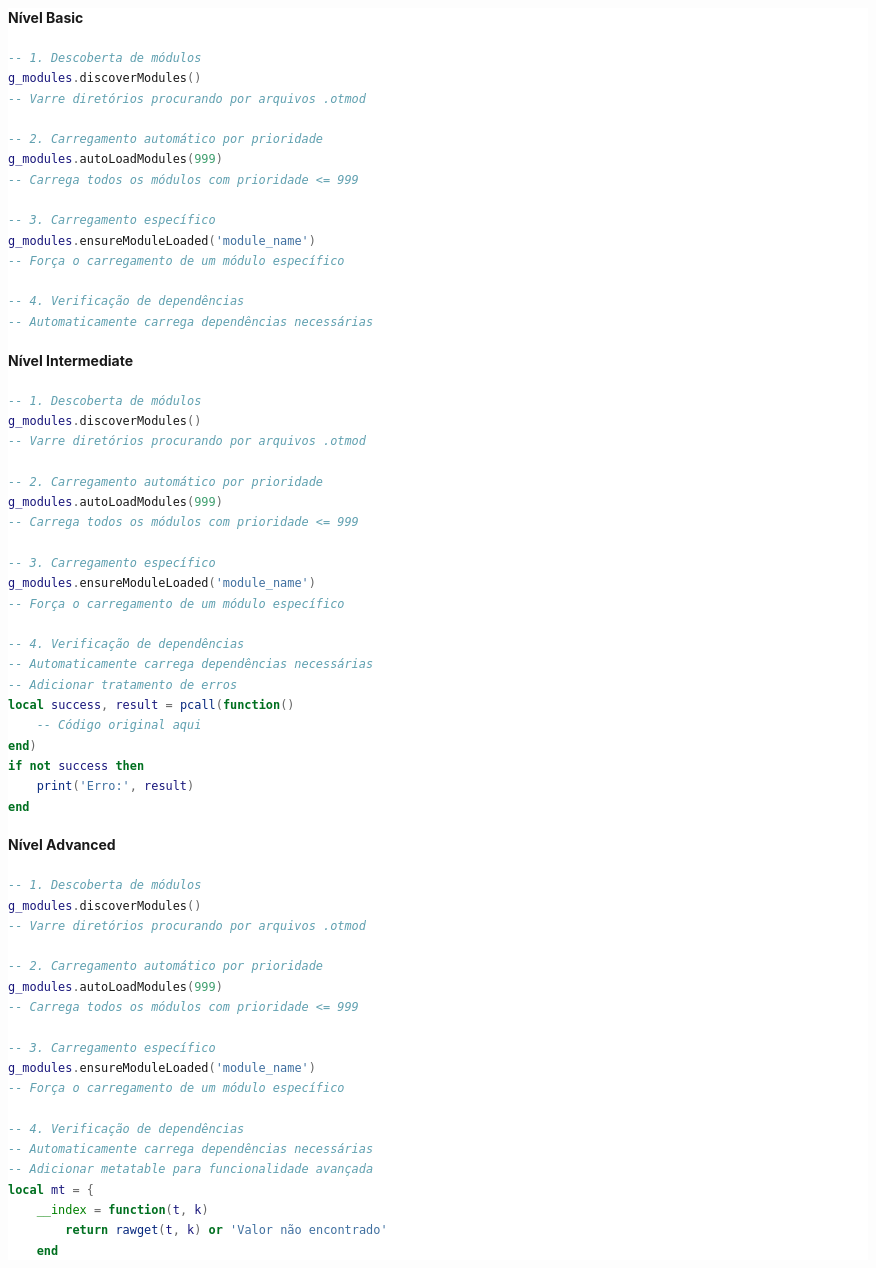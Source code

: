#### Nível Basic
```lua
-- 1. Descoberta de módulos
g_modules.discoverModules()
-- Varre diretórios procurando por arquivos .otmod

-- 2. Carregamento automático por prioridade
g_modules.autoLoadModules(999)
-- Carrega todos os módulos com prioridade <= 999

-- 3. Carregamento específico
g_modules.ensureModuleLoaded('module_name')
-- Força o carregamento de um módulo específico

-- 4. Verificação de dependências
-- Automaticamente carrega dependências necessárias
```

#### Nível Intermediate
```lua
-- 1. Descoberta de módulos
g_modules.discoverModules()
-- Varre diretórios procurando por arquivos .otmod

-- 2. Carregamento automático por prioridade
g_modules.autoLoadModules(999)
-- Carrega todos os módulos com prioridade <= 999

-- 3. Carregamento específico
g_modules.ensureModuleLoaded('module_name')
-- Força o carregamento de um módulo específico

-- 4. Verificação de dependências
-- Automaticamente carrega dependências necessárias
-- Adicionar tratamento de erros
local success, result = pcall(function()
    -- Código original aqui
end)
if not success then
    print('Erro:', result)
end
```

#### Nível Advanced
```lua
-- 1. Descoberta de módulos
g_modules.discoverModules()
-- Varre diretórios procurando por arquivos .otmod

-- 2. Carregamento automático por prioridade
g_modules.autoLoadModules(999)
-- Carrega todos os módulos com prioridade <= 999

-- 3. Carregamento específico
g_modules.ensureModuleLoaded('module_name')
-- Força o carregamento de um módulo específico

-- 4. Verificação de dependências
-- Automaticamente carrega dependências necessárias
-- Adicionar metatable para funcionalidade avançada
local mt = {
    __index = function(t, k)
        return rawget(t, k) or 'Valor não encontrado'
    end
```